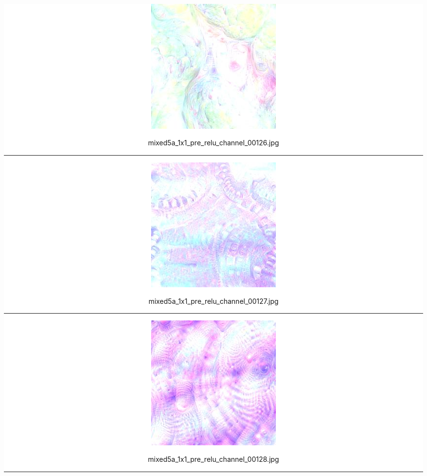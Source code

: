 <p align="center">  <img src="mixed5a_1x1_pre_relu_channel_00126.jpg?"> </p><p align="center">mixed5a_1x1_pre_relu_channel_00126.jpg</p>

***

<p align="center">  <img src="mixed5a_1x1_pre_relu_channel_00127.jpg?"> </p><p align="center">mixed5a_1x1_pre_relu_channel_00127.jpg</p>

***

<p align="center">  <img src="mixed5a_1x1_pre_relu_channel_00128.jpg?"> </p><p align="center">mixed5a_1x1_pre_relu_channel_00128.jpg</p>

***
